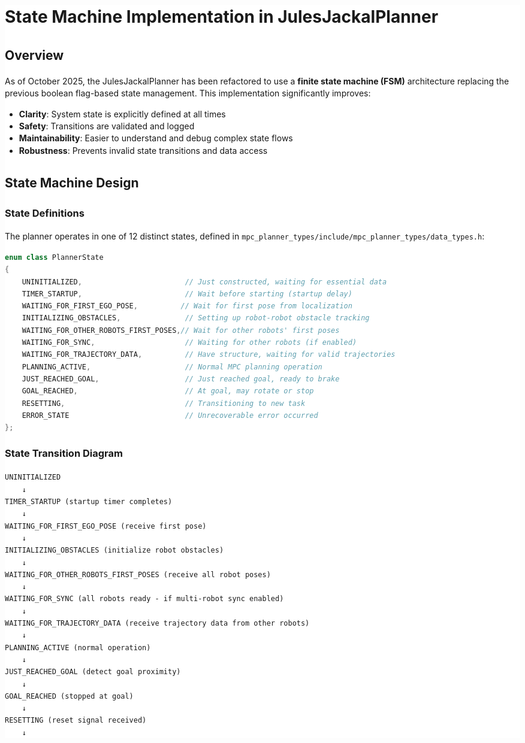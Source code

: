 # State Machine Implementation in JulesJackalPlanner

## Overview

As of October 2025, the JulesJackalPlanner has been refactored to use a **finite state machine (FSM)** architecture replacing the previous boolean flag-based state management. This implementation significantly improves:

- **Clarity**: System state is explicitly defined at all times
- **Safety**: Transitions are validated and logged
- **Maintainability**: Easier to understand and debug complex state flows
- **Robustness**: Prevents invalid state transitions and data access

## State Machine Design

### State Definitions

The planner operates in one of 12 distinct states, defined in `mpc_planner_types/include/mpc_planner_types/data_types.h`:

```cpp
enum class PlannerState
{
    UNINITIALIZED,                        // Just constructed, waiting for essential data
    TIMER_STARTUP,                        // Wait before starting (startup delay)
    WAITING_FOR_FIRST_EGO_POSE,          // Wait for first pose from localization
    INITIALIZING_OBSTACLES,               // Setting up robot-robot obstacle tracking
    WAITING_FOR_OTHER_ROBOTS_FIRST_POSES,// Wait for other robots' first poses
    WAITING_FOR_SYNC,                     // Waiting for other robots (if enabled)
    WAITING_FOR_TRAJECTORY_DATA,          // Have structure, waiting for valid trajectories
    PLANNING_ACTIVE,                      // Normal MPC planning operation
    JUST_REACHED_GOAL,                    // Just reached goal, ready to brake
    GOAL_REACHED,                         // At goal, may rotate or stop
    RESETTING,                            // Transitioning to new task
    ERROR_STATE                           // Unrecoverable error occurred
};
```

### State Transition Diagram

```
UNINITIALIZED
    ↓
TIMER_STARTUP (startup timer completes)
    ↓
WAITING_FOR_FIRST_EGO_POSE (receive first pose)
    ↓
INITIALIZING_OBSTACLES (initialize robot obstacles)
    ↓
WAITING_FOR_OTHER_ROBOTS_FIRST_POSES (receive all robot poses)
    ↓
WAITING_FOR_SYNC (all robots ready - if multi-robot sync enabled)
    ↓
WAITING_FOR_TRAJECTORY_DATA (receive trajectory data from other robots)
    ↓
PLANNING_ACTIVE (normal operation)
    ↓
JUST_REACHED_GOAL (detect goal proximity)
    ↓
GOAL_REACHED (stopped at goal)
    ↓
RESETTING (reset signal received)
    ↓
```